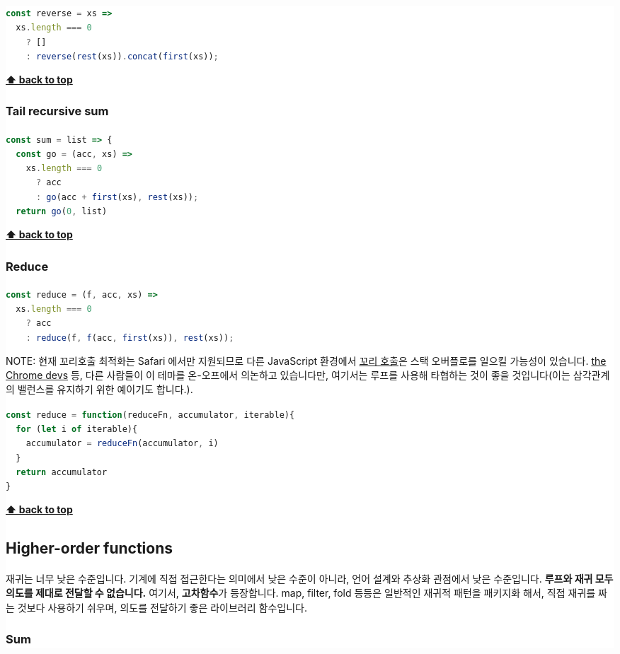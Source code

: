 ```js
const reverse = xs => 
  xs.length === 0
    ? []
    : reverse(rest(xs)).concat(first(xs));
```

**[⬆ back to top](#quick-links)**

### Tail recursive sum

```js
const sum = list => {
  const go = (acc, xs) =>
    xs.length === 0
      ? acc
      : go(acc + first(xs), rest(xs));
  return go(0, list) 

```

**[⬆ back to top](#quick-links)**

### Reduce

```js
const reduce = (f, acc, xs) =>
  xs.length === 0
    ? acc
    : reduce(f, f(acc, first(xs)), rest(xs));
```

NOTE: 현재 꼬리호출 최적화는 Safari 에서만 지원되므로 다른 JavaScript 환경에서 [꼬리 호출](https://stackoverflow.com/questions/33923/what-is-tail-recursion)은 스택 오버플로를 일으킬 가능성이 있습니다. [the Chrome devs](https://bugs.chromium.org/p/v8/issues/detail?id=4698#c75) 등, 다른 사람들이 이 테마를 온-오프에서 의논하고 있습니다만, 여기서는 루프를 사용해 타협하는 것이 좋을 것입니다(이는 삼각관계의 밸런스를 유지하기 위한 예이기도 합니다.).

```js
const reduce = function(reduceFn, accumulator, iterable){
  for (let i of iterable){
    accumulator = reduceFn(accumulator, i)
  }
  return accumulator
}
```

**[⬆ back to top](#quick-links)**

## Higher-order functions

재귀는 너무 낮은 수준입니다. 기계에 직접 접근한다는 의미에서 낮은 수준이 아니라, 언어 설계와 추상화 관점에서 낮은 수준입니다. **루프와 재귀 모두 의도를 제대로 전달할 수 없습니다.** 여기서, **고차함수**가 등장합니다. map, filter, fold 등등은 일반적인 재귀적 패턴을 패키지화 해서, 직접 재귀를 짜는 것보다 사용하기 쉬우며, 의도를 전달하기 좋은 라이브러리 함수입니다.

### Sum
